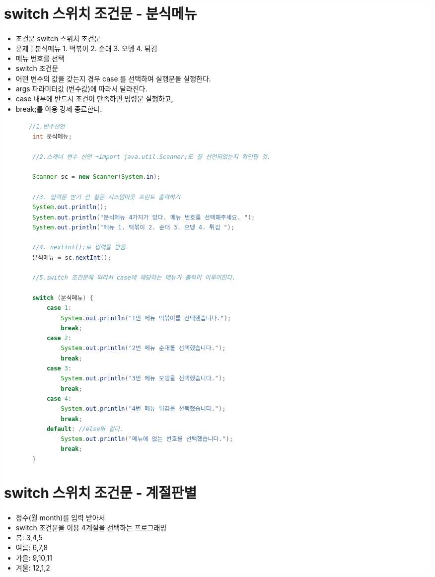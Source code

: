 # switch 스위치 조건문 - 분식메뉴

- 조건문 switch 스위치 조건문
- 문제 ] 분식메뉴  1. 떡볶이 2. 순대 3. 오뎅 4. 튀김
- 메뉴 번호를 선택
- switch 조건문
- 어떤 변수의 값을 갖는지 경우 case 를 선택하여 실행문을 실행한다.
- args 파라미터값 (변수값)에 따라서 달라진다.
- case 내부에 반드시 조건이 만족하면 명령문 실행하고, 
- break;를 이용 강제 종료한다.

```java
       //1.변수선언
        int 분식메뉴;

        //2.스캐너 변수 선언 +import java.util.Scanner;도 잘 선언되었는지 확인할 것.

        Scanner sc = new Scanner(System.in);

        //3. 입력문 받기 전 질문 시스템아웃 프린트 출력하기
        System.out.println();
        System.out.println("분식메뉴 4가지가 있다. 메뉴 번호를 선택해주세요. ");
        System.out.println("메뉴 1. 떡볶이 2. 순대 3. 오뎅 4. 튀김 ");
        
        //4. nextInt();로 입력을 받음.
        분식메뉴 = sc.nextInt();
        
        //5.switch 조건문에 따라서 case에 해당하는 메뉴가 출력이 이루어진다.

        switch (분식메뉴) {
            case 1:
                System.out.println("1번 메뉴 떡볶이를 선택했습니다.");
                break;
            case 2:
                System.out.println("2번 메뉴 순대를 선택했습니다.");
                break;      
            case 3:
                System.out.println("3번 메뉴 오뎅을 선택했습니다.");
                break;   
            case 4:
                System.out.println("4번 메뉴 튀김을 선택했습니다.");
                break;  
            default: //else와 같다.
                System.out.println("메뉴에 없는 번호를 선택했습니다.");
                break;
        }
```

# switch 스위치 조건문 - 계절판별
- 정수(월 month)를 입력 받아서
- switch 조건문을 이용 4계절을 선택하는 프로그래밍
-   봄: 3,4,5 
- 여름: 6,7,8
- 가을: 9,10,11
- 겨울: 12,1,2
